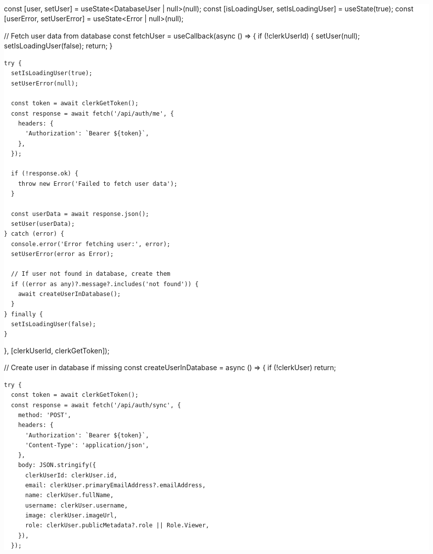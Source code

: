 const [user, setUser] = useState<DatabaseUser | null>(null);
const [isLoadingUser, setIsLoadingUser] = useState(true);
const [userError, setUserError] = useState<Error | null>(null);

// Fetch user data from database
const fetchUser = useCallback(async () => {
if (!clerkUserId) {
setUser(null);
setIsLoadingUser(false);
return;
}

    try {
      setIsLoadingUser(true);
      setUserError(null);

      const token = await clerkGetToken();
      const response = await fetch('/api/auth/me', {
        headers: {
          'Authorization': `Bearer ${token}`,
        },
      });

      if (!response.ok) {
        throw new Error('Failed to fetch user data');
      }

      const userData = await response.json();
      setUser(userData);
    } catch (error) {
      console.error('Error fetching user:', error);
      setUserError(error as Error);

      // If user not found in database, create them
      if ((error as any)?.message?.includes('not found')) {
        await createUserInDatabase();
      }
    } finally {
      setIsLoadingUser(false);
    }

}, [clerkUserId, clerkGetToken]);

// Create user in database if missing
const createUserInDatabase = async () => {
if (!clerkUser) return;

    try {
      const token = await clerkGetToken();
      const response = await fetch('/api/auth/sync', {
        method: 'POST',
        headers: {
          'Authorization': `Bearer ${token}`,
          'Content-Type': 'application/json',
        },
        body: JSON.stringify({
          clerkUserId: clerkUser.id,
          email: clerkUser.primaryEmailAddress?.emailAddress,
          name: clerkUser.fullName,
          username: clerkUser.username,
          image: clerkUser.imageUrl,
          role: clerkUser.publicMetadata?.role || Role.Viewer,
        }),
      });


[^1]: <https://clerk.com/docs/integrations/databases/hasura>
[^2]: <https://hasura.io/docs/2.0/auth/authentication/jwt/>
[^3]: <https://devcodef1.com/news/1258625/next-js-clerk-middleware>
[^4]: <https://clerk.com/docs/users/invitations>
[^5]: <https://clerk.com/docs/webhooks/overview>
[^6]: <https://www.youtube.com/watch?v=JXyiG2rvh1Y>
[^7]: <https://clerk.com/docs/users/metadata>
[^8]: <https://stackoverflow.com/questions/79581599/problem-storing-user-in-database-using-clerk-webhooks>
[^10]: <https://hasura.io/learn/graphql/hasura-authentication/integrations/clerk/>
[^11]: <https://dev.to/dristy03/hasura-custom-authentication-using-jwt-cik>
[^12]: <https://clerk.com/docs/custom-flows/manage-organization-invitations>
[^13]: <https://clerk.com/docs/references/backend/user/update-user-metadata>
[^15]: <https://clerk.com/docs/organizations/invitations>
[^18]: <https://github.com/clerk/clerk-hasura-starter>
[Role.Viewer]: 1,
[Role.Consultant]: 2,
[Role.Manager]: 3,
[Role.Admin]: 4,
[Role.Developer]: 5, // maps to 'admin' in database